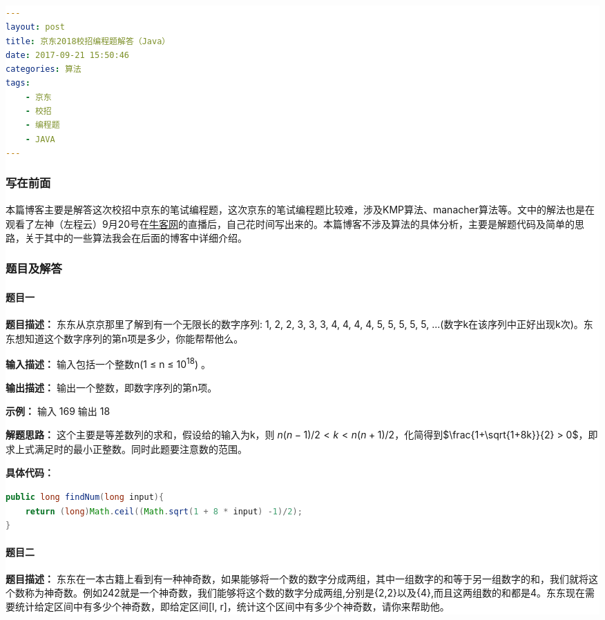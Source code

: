 ```yaml
---
layout: post
title: 京东2018校招编程题解答（Java）
date: 2017-09-21 15:50:46
categories: 算法	
tags:
	- 京东
	- 校招
	- 编程题
	- JAVA
---
```


<script type="text/x-mathjax-config">
MathJax.Hub.Config({
tex2jax: {inlineMath: [['$','$'], ['\\(','\\)']]}
});
</script>

<script type="text/javascript" async
  src="https://cdn.mathjax.org/mathjax/latest/MathJax.js?config=TeX-MML-AM_CHTML">
</script>

### 写在前面
本篇博客主要是解答这次校招中京东的笔试编程题，这次京东的笔试编程题比较难，涉及KMP算法、manacher算法等。文中的解法也是在观看了左神（左程云）9月20号在[牛客网](https://www.nowcoder.com/)的直播后，自己花时间写出来的。本篇博客不涉及算法的具体分析，主要是解题代码及简单的思路，关于其中的一些算法我会在后面的博客中详细介绍。

### 题目及解答
#### 题目一
**题目描述：**
东东从京京那里了解到有一个无限长的数字序列: 1, 2, 2, 3, 3, 3, 4, 4, 4, 4, 5, 5, 5, 5, 5, ...(数字k在该序列中正好出现k次)。东东想知道这个数字序列的第n项是多少，你能帮帮他么。


**输入描述：**
输入包括一个整数n(1 ≤ n ≤ $10^{18}$) 。

**输出描述：**
输出一个整数，即数字序列的第n项。

**示例：**
输入
169
输出
18

**解题思路：**
这个主要是等差数列的求和，假设给的输入为k，则
$n(n-1)/2 < k < n(n+1)/2$，化简得到$\frac{1+\sqrt{1+8k}}{2} > 0$，即求上式满足时的最小正整数。同时此题要注意数的范围。

**具体代码：**
```Java
public long findNum(long input){
    return (long)Math.ceil((Math.sqrt(1 + 8 * input) -1)/2);
}
```
#### 题目二
**题目描述：**
东东在一本古籍上看到有一种神奇数，如果能够将一个数的数字分成两组，其中一组数字的和等于另一组数字的和，我们就将这个数称为神奇数。例如242就是一个神奇数，我们能够将这个数的数字分成两组,分别是{2,2}以及{4},而且这两组数的和都是4。东东现在需要统计给定区间中有多少个神奇数，即给定区间[l, r]，统计这个区间中有多少个神奇数，请你来帮助他。
